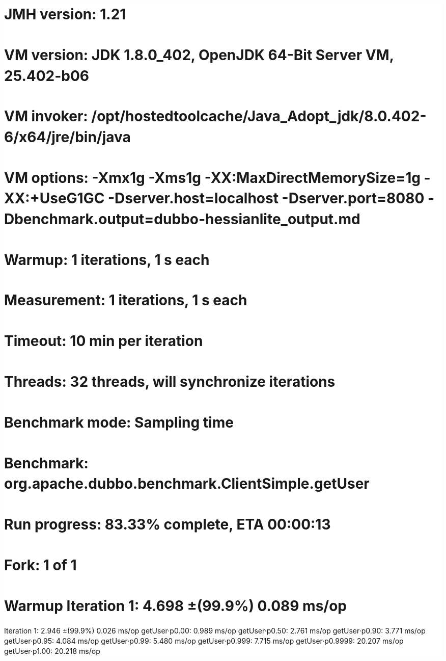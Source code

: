 
# JMH version: 1.21
# VM version: JDK 1.8.0_402, OpenJDK 64-Bit Server VM, 25.402-b06
# VM invoker: /opt/hostedtoolcache/Java_Adopt_jdk/8.0.402-6/x64/jre/bin/java
# VM options: -Xmx1g -Xms1g -XX:MaxDirectMemorySize=1g -XX:+UseG1GC -Dserver.host=localhost -Dserver.port=8080 -Dbenchmark.output=dubbo-hessianlite_output.md
# Warmup: 1 iterations, 1 s each
# Measurement: 1 iterations, 1 s each
# Timeout: 10 min per iteration
# Threads: 32 threads, will synchronize iterations
# Benchmark mode: Sampling time
# Benchmark: org.apache.dubbo.benchmark.ClientSimple.getUser

# Run progress: 83.33% complete, ETA 00:00:13
# Fork: 1 of 1
# Warmup Iteration   1: 4.698 ±(99.9%) 0.089 ms/op
Iteration   1: 2.946 ±(99.9%) 0.026 ms/op
                 getUser·p0.00:   0.989 ms/op
                 getUser·p0.50:   2.761 ms/op
                 getUser·p0.90:   3.771 ms/op
                 getUser·p0.95:   4.084 ms/op
                 getUser·p0.99:   5.480 ms/op
                 getUser·p0.999:  7.715 ms/op
                 getUser·p0.9999: 20.207 ms/op
                 getUser·p1.00:   20.218 ms/op



